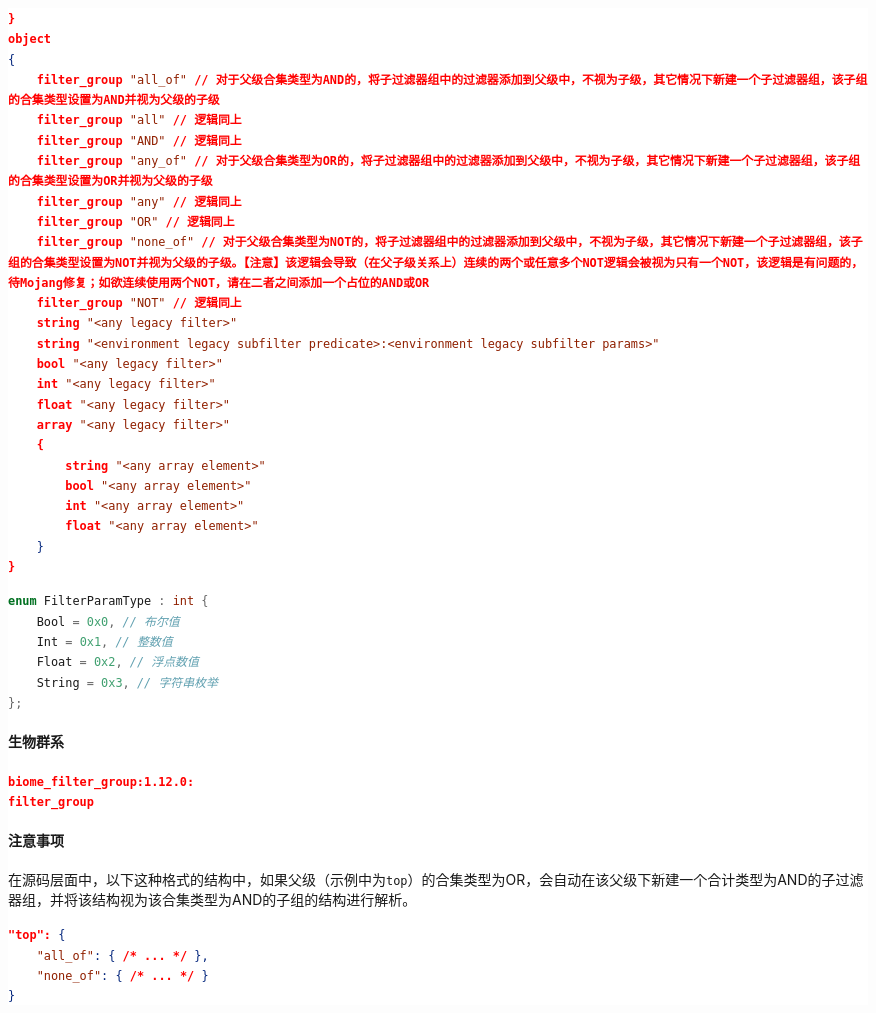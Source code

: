 ```json
}
object
{
    filter_group "all_of" // 对于父级合集类型为AND的，将子过滤器组中的过滤器添加到父级中，不视为子级，其它情况下新建一个子过滤器组，该子组的合集类型设置为AND并视为父级的子级
    filter_group "all" // 逻辑同上
    filter_group "AND" // 逻辑同上
    filter_group "any_of" // 对于父级合集类型为OR的，将子过滤器组中的过滤器添加到父级中，不视为子级，其它情况下新建一个子过滤器组，该子组的合集类型设置为OR并视为父级的子级
    filter_group "any" // 逻辑同上
    filter_group "OR" // 逻辑同上
    filter_group "none_of" // 对于父级合集类型为NOT的，将子过滤器组中的过滤器添加到父级中，不视为子级，其它情况下新建一个子过滤器组，该子组的合集类型设置为NOT并视为父级的子级。【注意】该逻辑会导致（在父子级关系上）连续的两个或任意多个NOT逻辑会被视为只有一个NOT，该逻辑是有问题的，待Mojang修复；如欲连续使用两个NOT，请在二者之间添加一个占位的AND或OR
    filter_group "NOT" // 逻辑同上
    string "<any legacy filter>"
    string "<environment legacy subfilter predicate>:<environment legacy subfilter params>"
    bool "<any legacy filter>"
    int "<any legacy filter>"
    float "<any legacy filter>"
    array "<any legacy filter>"
    {
        string "<any array element>"
        bool "<any array element>"
        int "<any array element>"
        float "<any array element>"
    }
}
```

```cpp
enum FilterParamType : int {
    Bool = 0x0, // 布尔值
    Int = 0x1, // 整数值
    Float = 0x2, // 浮点数值
    String = 0x3, // 字符串枚举
};
```

#### 生物群系

```json
biome_filter_group:1.12.0:
filter_group
```

#### 注意事项

在源码层面中，以下这种格式的结构中，如果父级（示例中为`top`）的合集类型为OR，会自动在该父级下新建一个合计类型为AND的子过滤器组，并将该结构视为该合集类型为AND的子组的结构进行解析。

```json
"top": {
    "all_of": { /* ... */ },
    "none_of": { /* ... */ }
}
```
